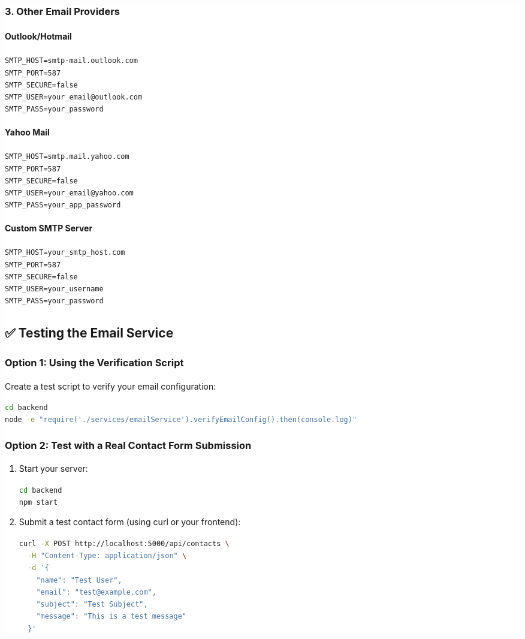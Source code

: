### 3. Other Email Providers

#### Outlook/Hotmail
```env
SMTP_HOST=smtp-mail.outlook.com
SMTP_PORT=587
SMTP_SECURE=false
SMTP_USER=your_email@outlook.com
SMTP_PASS=your_password
```

#### Yahoo Mail
```env
SMTP_HOST=smtp.mail.yahoo.com
SMTP_PORT=587
SMTP_SECURE=false
SMTP_USER=your_email@yahoo.com
SMTP_PASS=your_app_password
```

#### Custom SMTP Server
```env
SMTP_HOST=your_smtp_host.com
SMTP_PORT=587
SMTP_SECURE=false
SMTP_USER=your_username
SMTP_PASS=your_password
```

## ✅ Testing the Email Service

### Option 1: Using the Verification Script

Create a test script to verify your email configuration:

```bash
cd backend
node -e "require('./services/emailService').verifyEmailConfig().then(console.log)"
```

### Option 2: Test with a Real Contact Form Submission

1. Start your server:
   ```bash
   cd backend
   npm start
   ```

2. Submit a test contact form (using curl or your frontend):
   ```bash
   curl -X POST http://localhost:5000/api/contacts \
     -H "Content-Type: application/json" \
     -d '{
       "name": "Test User",
       "email": "test@example.com",
       "subject": "Test Subject",
       "message": "This is a test message"
     }'
   ```
